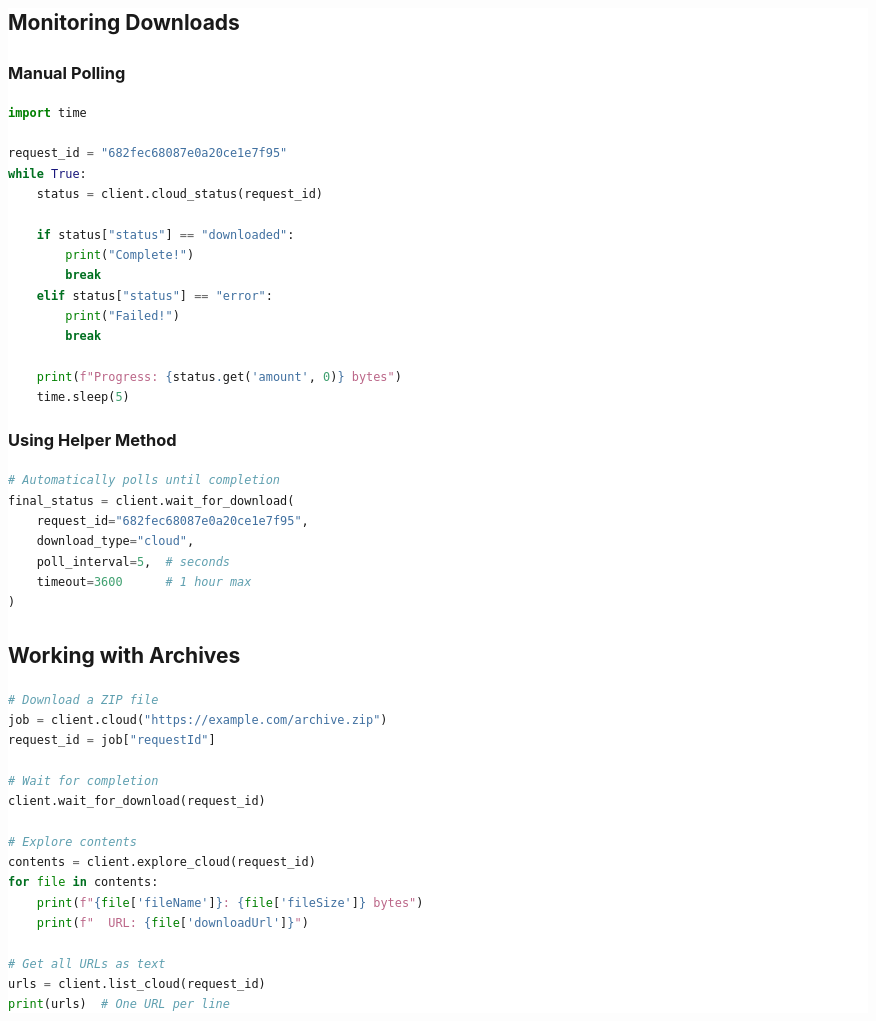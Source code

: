 ## Monitoring Downloads

### Manual Polling
```python
import time

request_id = "682fec68087e0a20ce1e7f95"
while True:
    status = client.cloud_status(request_id)
    
    if status["status"] == "downloaded":
        print("Complete!")
        break
    elif status["status"] == "error":
        print("Failed!")
        break
    
    print(f"Progress: {status.get('amount', 0)} bytes")
    time.sleep(5)
```

### Using Helper Method
```python
# Automatically polls until completion
final_status = client.wait_for_download(
    request_id="682fec68087e0a20ce1e7f95",
    download_type="cloud",
    poll_interval=5,  # seconds
    timeout=3600      # 1 hour max
)
```

## Working with Archives

```python
# Download a ZIP file
job = client.cloud("https://example.com/archive.zip")
request_id = job["requestId"]

# Wait for completion
client.wait_for_download(request_id)

# Explore contents
contents = client.explore_cloud(request_id)
for file in contents:
    print(f"{file['fileName']}: {file['fileSize']} bytes")
    print(f"  URL: {file['downloadUrl']}")

# Get all URLs as text
urls = client.list_cloud(request_id)
print(urls)  # One URL per line
```

